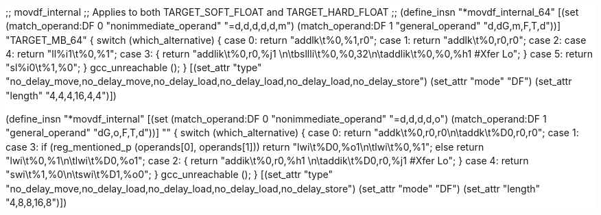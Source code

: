 ;; movdf_internal
;; Applies to both TARGET_SOFT_FLOAT and TARGET_HARD_FLOAT
;;
(define_insn "*movdf_internal_64"
  [(set (match_operand:DF 0 "nonimmediate_operand" "=d,d,d,d,d,m")
        (match_operand:DF 1 "general_operand" "d,dG,m,F,T,d"))]
  "TARGET_MB_64"
  {
    switch (which_alternative)
    {
      case 0:
	return "addlk\t%0,%1,r0";
      case 1:
	return "addlk\t%0,r0,r0";
      case 2:
      case 4:
          return "ll%i1\t%0,%1";
      case 3:
      {
	return "addlik\t%0,r0,%j1 \n\tbsllli\t%0,%0,32\n\taddlik\t%0,%0,%h1 #Xfer Lo";
      }
      case 5:
	return "sl%i0\t%1,%0";
    }
    gcc_unreachable ();
  }
  [(set_attr "type"     "no_delay_move,no_delay_move,no_delay_load,no_delay_load,no_delay_load,no_delay_store")
  (set_attr "mode"      "DF")
  (set_attr "length"    "4,4,4,16,4,4")])

(define_insn "*movdf_internal"
  [(set (match_operand:DF 0 "nonimmediate_operand" "=d,d,d,d,o")
        (match_operand:DF 1 "general_operand" "dG,o,F,T,d"))]
  ""
  {
    switch (which_alternative)
    {
      case 0:
	return "addk\t%0,r0,r0\n\taddk\t%D0,r0,r0";
      case 1:
      case 3:
	if (reg_mentioned_p (operands[0], operands[1]))
          return "lwi\t%D0,%o1\n\tlwi\t%0,%1";
        else
	  return "lwi\t%0,%1\n\tlwi\t%D0,%o1";
      case 2:
      {
	return "addik\t%0,r0,%h1 \n\taddik\t%D0,r0,%j1 #Xfer Lo";
      }
      case 4:
	return "swi\t%1,%0\n\tswi\t%D1,%o0";
    }
    gcc_unreachable ();
  }
  [(set_attr "type"     "no_delay_move,no_delay_load,no_delay_load,no_delay_load,no_delay_store")
  (set_attr "mode"      "DF")
  (set_attr "length"    "4,8,8,16,8")])
